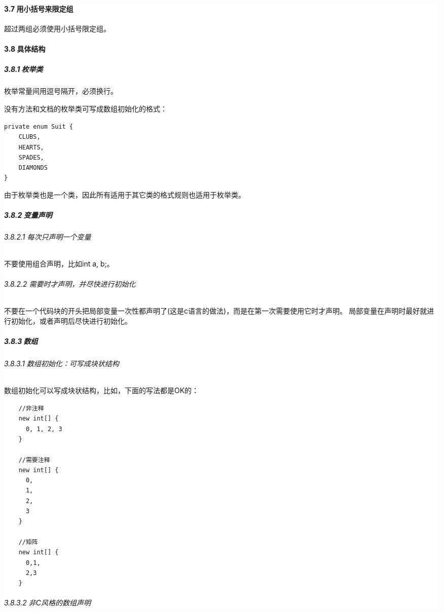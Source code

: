 #### 3.7 用小括号来限定组

超过两组必须使用小括号限定组。

#### 3.8 具体结构

##### 3.8.1 枚举类

枚举常量间用逗号隔开，必须换行。

没有方法和文档的枚举类可写成数组初始化的格式：

	private enum Suit { 
		CLUBS, 
		HEARTS, 
		SPADES, 
		DIAMONDS 
	}

由于枚举类也是一个类，因此所有适用于其它类的格式规则也适用于枚举类。

##### 3.8.2 变量声明

###### 3.8.2.1 每次只声明一个变量

不要使用组合声明，比如int a, b;。

###### 3.8.2.2 需要时才声明，并尽快进行初始化

不要在一个代码块的开头把局部变量一次性都声明了(这是c语言的做法)，而是在第一次需要使用它时才声明。 局部变量在声明时最好就进行初始化，或者声明后尽快进行初始化。

##### 3.8.3 数组

###### 3.8.3.1 数组初始化：可写成块状结构

数组初始化可以写成块状结构，比如，下面的写法都是OK的：

		//非注释
		new int[] {
		  0, 1, 2, 3 
		}
		
		//需要注释
		new int[] {
		  0,
		  1,
		  2,
		  3
		}
		
		//矩阵
		new int[] {
		  0,1,
		  2,3
		}

###### 3.8.3.2 非C风格的数组声明
